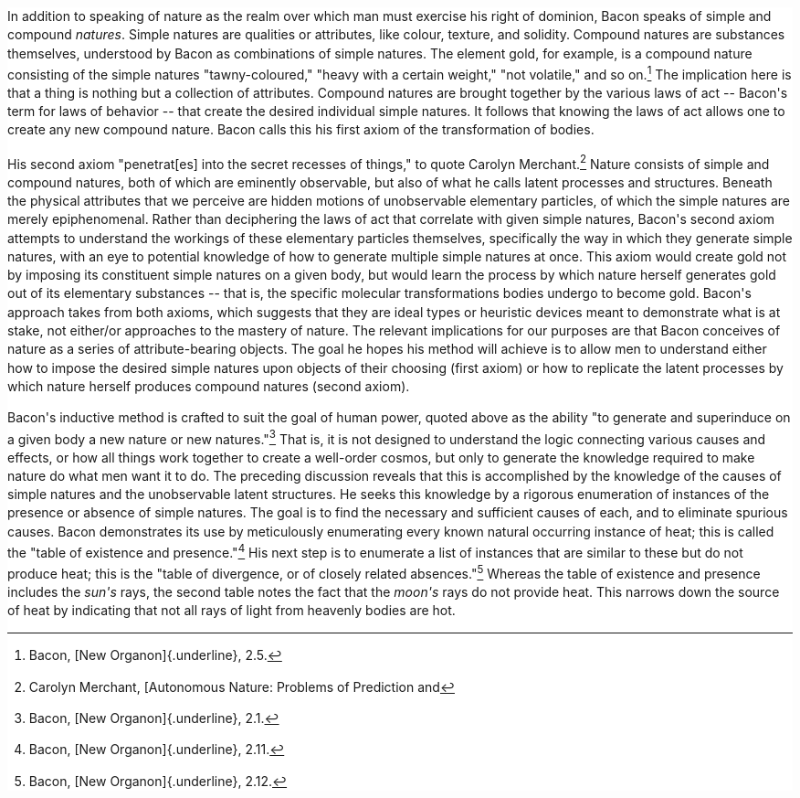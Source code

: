 In addition to speaking of nature as the realm over which man must
exercise his right of dominion, Bacon speaks of simple and compound
*natures*. Simple natures are qualities or attributes, like colour,
texture, and solidity. Compound natures are substances themselves,
understood by Bacon as combinations of simple natures. The element gold,
for example, is a compound nature consisting of the simple natures
"tawny-coloured," "heavy with a certain weight," "not volatile," and so
on.[^24] The implication here is that a thing is nothing but a
collection of attributes. Compound natures are brought together by the
various laws of act -- Bacon's term for laws of behavior -- that create
the desired individual simple natures. It follows that knowing the laws
of act allows one to create any new compound nature. Bacon calls this
his first axiom of the transformation of bodies.

His second axiom "penetrat\[es\] into the secret recesses of things," to
quote Carolyn Merchant.[^25] Nature consists of simple and compound
natures, both of which are eminently observable, but also of what he
calls latent processes and structures. Beneath the physical attributes
that we perceive are hidden motions of unobservable elementary
particles, of which the simple natures are merely epiphenomenal. Rather
than deciphering the laws of act that correlate with given simple
natures, Bacon's second axiom attempts to understand the workings of
these elementary particles themselves, specifically the way in which
they generate simple natures, with an eye to potential knowledge of how
to generate multiple simple natures at once. This axiom would create
gold not by imposing its constituent simple natures on a given body, but
would learn the process by which nature herself generates gold out of
its elementary substances -- that is, the specific molecular
transformations bodies undergo to become gold. Bacon's approach takes
from both axioms, which suggests that they are ideal types or heuristic
devices meant to demonstrate what is at stake, not either/or approaches
to the mastery of nature. The relevant implications for our purposes are
that Bacon conceives of nature as a series of attribute-bearing objects.
The goal he hopes his method will achieve is to allow men to understand
either how to impose the desired simple natures upon objects of their
choosing (first axiom) or how to replicate the latent processes by which
nature herself produces compound natures (second axiom).

Bacon's inductive method is crafted to suit the goal of human power,
quoted above as the ability "to generate and superinduce on a given body
a new nature or new natures."[^26] That is, it is not designed to
understand the logic connecting various causes and effects, or how all
things work together to create a well-order cosmos, but only to generate
the knowledge required to make nature do what men want it to do. The
preceding discussion reveals that this is accomplished by the knowledge
of the causes of simple natures and the unobservable latent structures.
He seeks this knowledge by a rigorous enumeration of instances of the
presence or absence of simple natures. The goal is to find the necessary
and sufficient causes of each, and to eliminate spurious causes. Bacon
demonstrates its use by meticulously enumerating every known natural
occurring instance of heat; this is called the "table of existence and
presence."[^27] His next step is to enumerate a list of instances that
are similar to these but do not produce heat; this is the "table of
divergence, or of closely related absences."[^28] Whereas the table of
existence and presence includes the *sun's* rays, the second table notes
the fact that the *moon's* rays do not provide heat. This narrows down
the source of heat by indicating that not all rays of light from
heavenly bodies are hot.


[^1]: Stephen Gaukroger, [Francis Bacon and the Transformation of
[^2]: See, for example, F.H. Anderson, [The Philosophy of Francis
[^3]: Straussian commentaries are manifold, but the following are
[^4]: Faulkner, [Francis Bacon]{.underline}, 226.
[^5]: Stephen A. McKnight, [The Religious Foundations of Francis Bacon's
[^6]: White, [Peace Among the Willows]{.underline}; Weinberger,
[^7]: Francis Bacon, [The New Organon]{.underline}, Edited by Lisa
[^8]: Ibid.
[^9]: Ibid.
[^10]: Saint Augustine, [Confessions]{.underline}, Translated by Henry
[^11]: Bacon, [New Organon]{.underline}, 12.
[^12]: See also in Bacon's [Advancement of Learning]{.underline}
[^13]: Bacon, [New Organon]{.underline}, 24.
[^14]: Bacon, [Major Works]{.underline}, 108. It is worth noting here
[^15]: Saint Augustine, [City of God]{.underline}, 575. Obviously this
[^16]: John Calvin, [Institutes of the Christian Religion, volume
[^17]: McKnight regular describes Bacon's project as concerning "the
[^18]: Bacon, [New Organon]{.underline} 1.29-30. All references to the
[^19]: Bacon, [New Organon]{.underline}, 1.45-50.
[^20]: Bacon, [New Organon]{.underline} 1.53.
[^21]: Jardine and Silverthorne point out in a textual note that
[^22]: Bacon, [New Organon]{.underline}, 1.60.
[^23]: Bacon, [New Organon]{.underline}, 2.1.
[^24]: Bacon, [New Organon]{.underline}, 2.5.
[^25]: Carolyn Merchant, [Autonomous Nature: Problems of Prediction and
[^26]: Bacon, [New Organon]{.underline}, 2.1.
[^27]: Bacon, [New Organon]{.underline}, 2.11.
[^28]: Bacon, [New Organon]{.underline}, 2.12.
[^29]: Bacon, [New Organon]{.underline}, 2.13.
[^30]: Bacon, [New Organon]{.underline}, 2.13.
[^31]: Bacon, [New Organon]{.underline}, 2.15.
[^32]: Gaukroger, [Francis Bacon]{.underline}, 138.
[^33]: Bacon, [New Organon]{.underline}, 2.18.
[^34]: Bacon, [New Organon]{.underline}, 1.2; see also 1.21, 1.67,
[^35]: Bacon, as quoted in Merchant, [Autonomous Nature]{.underline},
[^36]: Bacon, [New Organon]{.underline}, 1.126.
[^37]: Bacon, [New Organon]{.underline}, 1.82.
[^38]: Bacon, [New Organon]{.underline}, 1.47, 1.70, 1.73, 1.108, 1.126.
[^39]: Bacon, [New Organon]{.underline}, 1.104.
[^40]: Bacon, [New Organon]{.underline}, p. 29; see also 1.61, 1.76,
[^41]: Bacon, [New Organon]{.underline}, p. 29.
[^42]: This itself would require a lengthy treatment, beginning with the
[^43]: Bacon, [New Organon]{.underline}, 2.52.